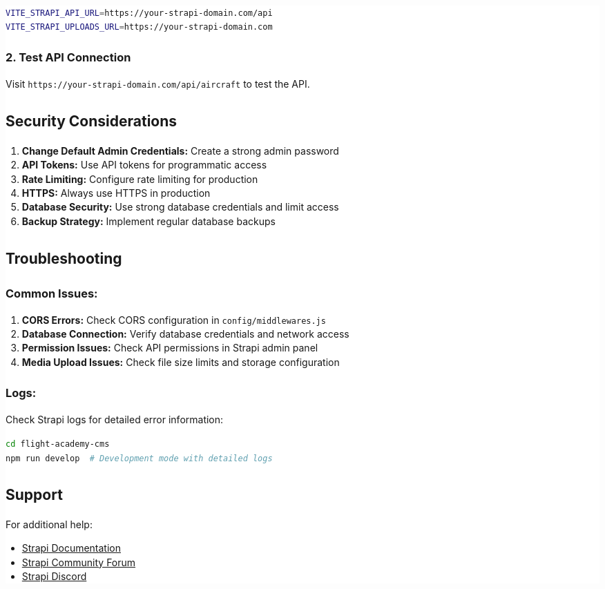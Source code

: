 ```bash
VITE_STRAPI_API_URL=https://your-strapi-domain.com/api
VITE_STRAPI_UPLOADS_URL=https://your-strapi-domain.com
```

### 2. Test API Connection

Visit `https://your-strapi-domain.com/api/aircraft` to test the API.

## Security Considerations

1. **Change Default Admin Credentials:** Create a strong admin password
2. **API Tokens:** Use API tokens for programmatic access
3. **Rate Limiting:** Configure rate limiting for production
4. **HTTPS:** Always use HTTPS in production
5. **Database Security:** Use strong database credentials and limit access
6. **Backup Strategy:** Implement regular database backups

## Troubleshooting

### Common Issues:

1. **CORS Errors:** Check CORS configuration in `config/middlewares.js`
2. **Database Connection:** Verify database credentials and network access
3. **Permission Issues:** Check API permissions in Strapi admin panel
4. **Media Upload Issues:** Check file size limits and storage configuration

### Logs:

Check Strapi logs for detailed error information:

```bash
cd flight-academy-cms
npm run develop  # Development mode with detailed logs
```

## Support

For additional help:
- [Strapi Documentation](https://docs.strapi.io/)
- [Strapi Community Forum](https://forum.strapi.io/)
- [Strapi Discord](https://discord.strapi.io/)

